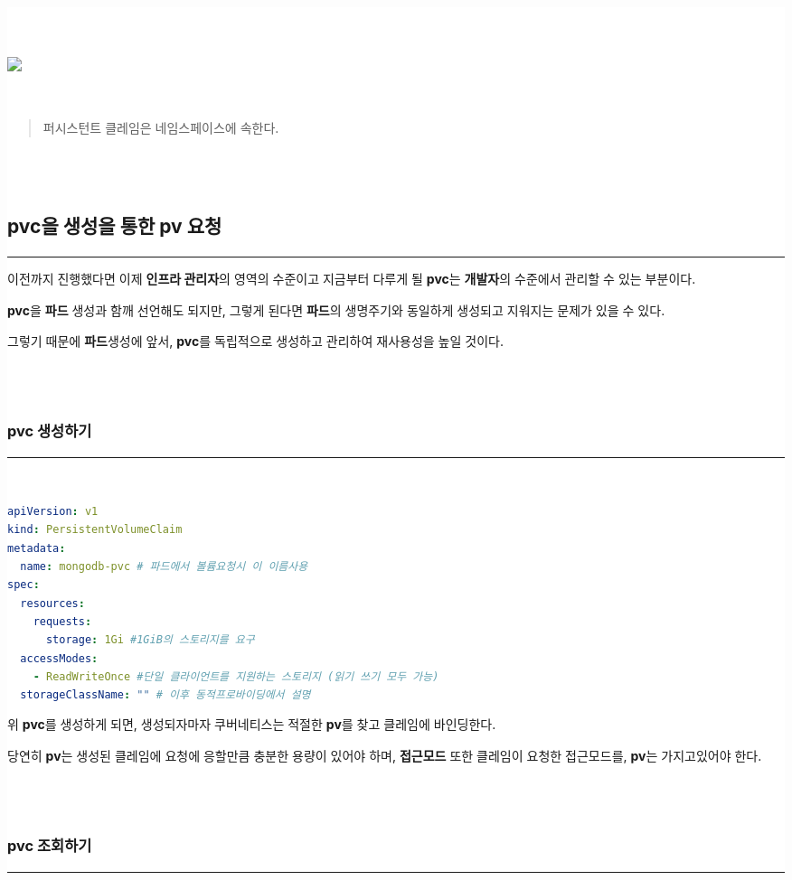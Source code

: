 <br>
<br>

![](https://raw.githubusercontent.com/jickDo/picture/master/Book/K8s_in_action/cp6/ps_high_level.png)

<br>

> 퍼시스턴트 클레임은 네임스페이스에 속한다.

<br>
<br>

## pvc을 생성을 통한 pv 요청

---

이전까지 진행했다면 이제 **인프라 관리자**의 영역의 수준이고 지금부터 다루게 될 **pvc**는 **개발자**의 수준에서 관리할 수 있는 부분이다.

**pvc**을 **파드** 생성과 함깨 선언해도 되지만, 그렇게 된다면 **파드**의 생명주기와 동일하게 생성되고 지워지는 문제가 있을 수 있다.

그렇기 때문에 **파드**생성에 앞서, **pvc**를 독립적으로 생성하고 관리하여 재사용성을 높일 것이다.

<br>
<br>

### pvc 생성하기

---

<br>

````yaml
apiVersion: v1
kind: PersistentVolumeClaim
metadata:
  name: mongodb-pvc # 파드에서 볼륨요청시 이 이름사용
spec:
  resources:
    requests:
      storage: 1Gi #1GiB의 스토리지를 요구
  accessModes:
    - ReadWriteOnce #단일 클라이언트를 지원하는 스토리지 (읽기 쓰기 모두 가능)
  storageClassName: "" # 이후 동적프로바이딩에서 설명
````

위 **pvc**를 생성하게 되면, 생성되자마자 쿠버네티스는 적절한 **pv**를 찾고 클레임에 바인딩한다.

당연히 **pv**는 생성된 클레임에 요청에 응할만큼 충분한 용량이 있어야 하며, **접근모드** 또한 클레임이 요청한
접근모드를, **pv**는 가지고있어야 한다.

<br>
<br>

### pvc 조회하기

---
